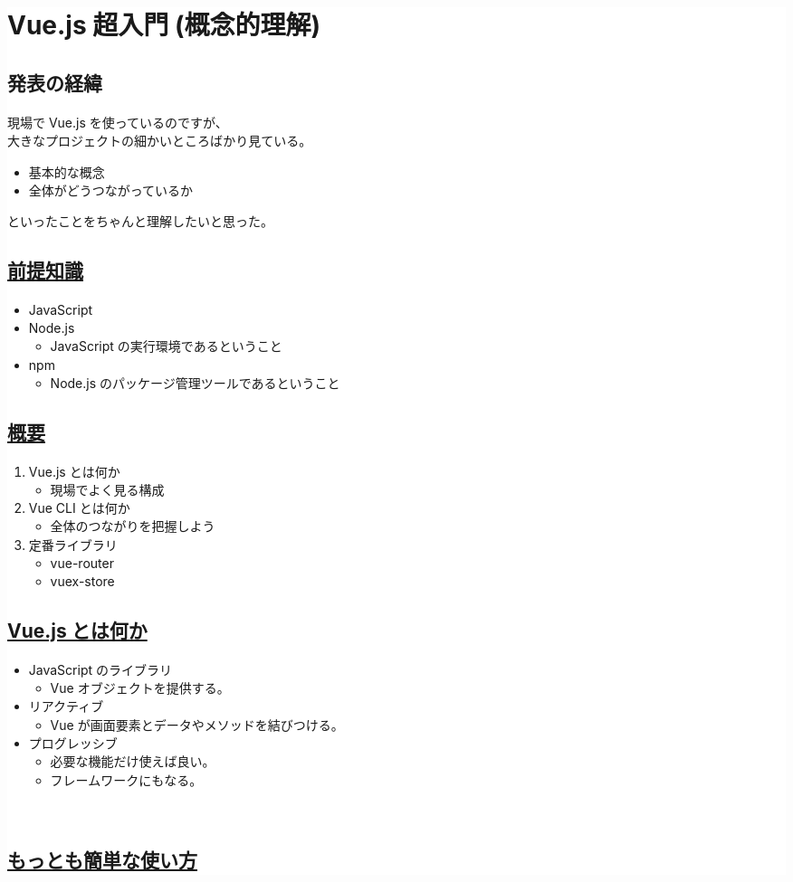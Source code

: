 # **Vue.js 超入門 (概念的理解)**

## 発表の経緯

現場で Vue.js を使っているのですが、  
大きなプロジェクトの細かいところばかり見ている。

- 基本的な概念
- 全体がどうつながっているか

といったことをちゃんと理解したいと思った。

<div style="page-break-before:always"></div>

## <u>前提知識</u>

- JavaScript
- Node.js
    - JavaScript の実行環境であるということ
- npm
    - Node.js のパッケージ管理ツールであるということ

<div style="page-break-before:always"></div>

## <u>概要</u>

1. Vue.js とは何か
    - 現場でよく見る構成
1. Vue CLI とは何か
    - 全体のつながりを把握しよう
1. 定番ライブラリ
    - vue-router
    - vuex-store

<div style="page-break-before:always"></div>

## <u>Vue.js とは何か</u>

- JavaScript のライブラリ
    - Vue オブジェクトを提供する。
- リアクティブ
    - Vue が画面要素とデータやメソッドを結びつける。
- プログレッシブ
    - 必要な機能だけ使えば良い。
    - フレームワークにもなる。

&nbsp;

<div style="page-break-before:always"></div>

## <u>もっとも簡単な使い方</u>
